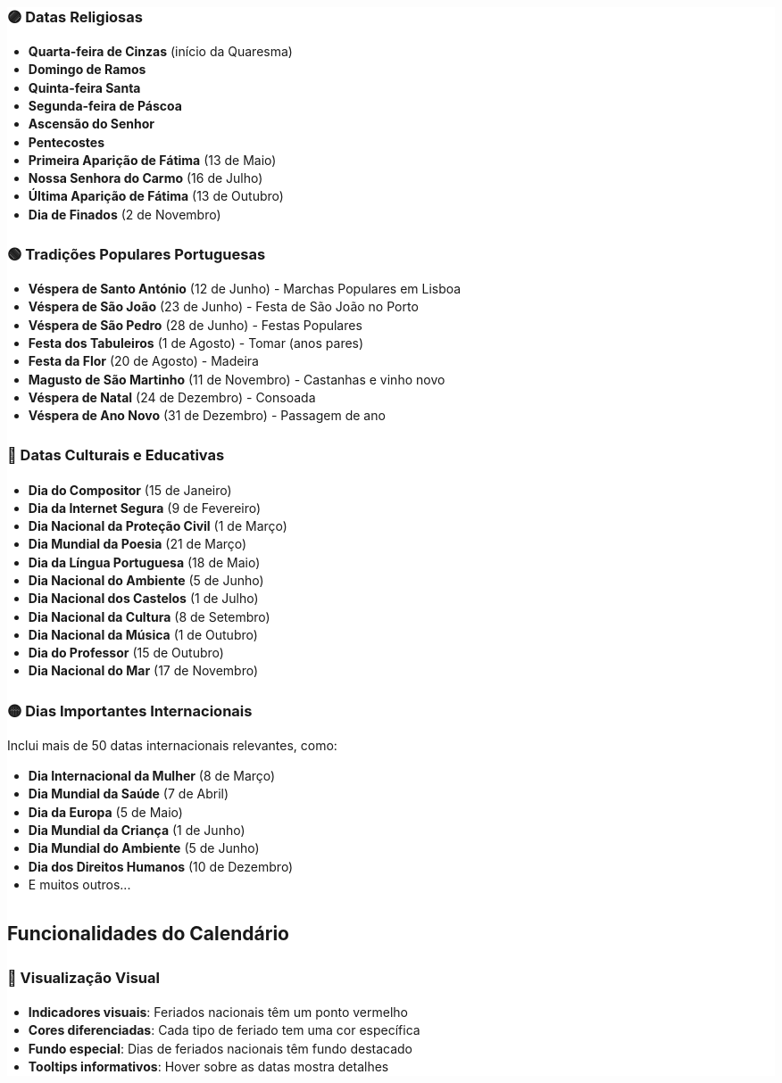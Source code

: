 ### 🟣 Datas Religiosas
- **Quarta-feira de Cinzas** (início da Quaresma)
- **Domingo de Ramos**
- **Quinta-feira Santa**
- **Segunda-feira de Páscoa**
- **Ascensão do Senhor**
- **Pentecostes**
- **Primeira Aparição de Fátima** (13 de Maio)
- **Nossa Senhora do Carmo** (16 de Julho)
- **Última Aparição de Fátima** (13 de Outubro)
- **Dia de Finados** (2 de Novembro)

### 🟢 Tradições Populares Portuguesas
- **Véspera de Santo António** (12 de Junho) - Marchas Populares em Lisboa
- **Véspera de São João** (23 de Junho) - Festa de São João no Porto
- **Véspera de São Pedro** (28 de Junho) - Festas Populares
- **Festa dos Tabuleiros** (1 de Agosto) - Tomar (anos pares)
- **Festa da Flor** (20 de Agosto) - Madeira
- **Magusto de São Martinho** (11 de Novembro) - Castanhas e vinho novo
- **Véspera de Natal** (24 de Dezembro) - Consoada
- **Véspera de Ano Novo** (31 de Dezembro) - Passagem de ano

### 🔵 Datas Culturais e Educativas
- **Dia do Compositor** (15 de Janeiro)
- **Dia da Internet Segura** (9 de Fevereiro)
- **Dia Nacional da Proteção Civil** (1 de Março)
- **Dia Mundial da Poesia** (21 de Março)
- **Dia da Língua Portuguesa** (18 de Maio)
- **Dia Nacional do Ambiente** (5 de Junho)
- **Dia Nacional dos Castelos** (1 de Julho)
- **Dia Nacional da Cultura** (8 de Setembro)
- **Dia Nacional da Música** (1 de Outubro)
- **Dia do Professor** (15 de Outubro)
- **Dia Nacional do Mar** (17 de Novembro)

### 🟡 Dias Importantes Internacionais
Inclui mais de 50 datas internacionais relevantes, como:
- **Dia Internacional da Mulher** (8 de Março)
- **Dia Mundial da Saúde** (7 de Abril)
- **Dia da Europa** (5 de Maio)
- **Dia Mundial da Criança** (1 de Junho)
- **Dia Mundial do Ambiente** (5 de Junho)
- **Dia dos Direitos Humanos** (10 de Dezembro)
- E muitos outros...

## Funcionalidades do Calendário

### 📅 Visualização Visual
- **Indicadores visuais**: Feriados nacionais têm um ponto vermelho
- **Cores diferenciadas**: Cada tipo de feriado tem uma cor específica
- **Fundo especial**: Dias de feriados nacionais têm fundo destacado
- **Tooltips informativos**: Hover sobre as datas mostra detalhes
